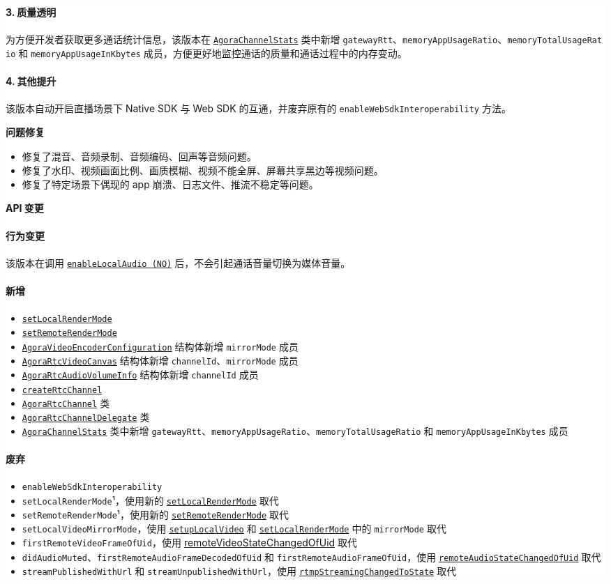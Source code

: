 #### 3. 质量透明

为方便开发者获取更多通话统计信息，该版本在 [`AgoraChannelStats`](https://docs.agora.io/cn/Video/API%20Reference/oc/Classes/AgoraChannelStats.html) 类中新增 `gatewayRtt`、`memoryAppUsageRatio`、`memoryTotalUsageRatio` 和 `memoryAppUsageInKbytes` 成员，方便更好地监控通话的质量和通话过程中的内存变动。

#### 4. 其他提升

该版本自动开启直播场景下 Native SDK 与 Web SDK 的互通，并废弃原有的 `enableWebSdkInteroperability` 方法。

**问题修复**

- 修复了混音、音频录制、音频编码、回声等音频问题。
- 修复了水印、视频画面比例、画质模糊、视频不能全屏、屏幕共享黑边等视频问题。
- 修复了特定场景下偶现的 app 崩溃、日志文件、推流不稳定等问题。

**API 变更**

#### 行为变更

该版本在调用 [`enableLocalAudio (NO)`](https://docs.agora.io/cn/Video/API%20Reference/oc/Classes/AgoraRtcEngineKit.html#//api/name/enableLocalAudio:) 后，不会引起通话音量切换为媒体音量。

#### 新增

- [`setLocalRenderMode`](https://docs.agora.io/cn/Video/API%20Reference/oc/v3.0.0/Classes/AgoraRtcEngineKit.html#//api/name/setLocalRenderMode:mirrorMode:)
- [`setRemoteRenderMode`](https://docs.agora.io/cn/Video/API%20Reference/oc/v3.0.0/Classes/AgoraRtcEngineKit.html#//api/name/setRemoteRenderMode:renderMode:mirrorMode:) 
- [`AgoraVideoEncoderConfiguration`](https://docs.agora.io/cn/Video/API%20Reference/oc/Classes/AgoraVideoEncoderConfiguration.html) 结构体新增 `mirrorMode` 成员
- [`AgoraRtcVideoCanvas`](https://docs.agora.io/cn/Video/API%20Reference/oc/Classes/AgoraRtcVideoCanvas.html) 结构体新增 `channelId`、`mirrorMode` 成员
- [`AgoraRtcAudioVolumeInfo`](https://docs.agora.io/cn/Video/API%20Reference/oc/Classes/AgoraRtcAudioVolumeInfo.html) 结构体新增 `channelId` 成员
- [`createRtcChannel`](https://docs.agora.io/cn/Video/API%20Reference/oc/Classes/AgoraRtcEngineKit.html#//api/name/createRtcChannel:)
- [`AgoraRtcChannel`](https://docs.agora.io/cn/Video/API%20Reference/oc/Classes/AgoraRtcChannel.html) 类
- [`AgoraRtcChannelDelegate`](https://docs.agora.io/cn/Video/API%20Reference/oc/Protocols/AgoraRtcChannelDelegate.html) 类
- [`AgoraChannelStats`](https://docs.agora.io/cn/Video/API%20Reference/oc/Classes/AgoraChannelStats.html) 类中新增 `gatewayRtt`、`memoryAppUsageRatio`、`memoryTotalUsageRatio` 和 `memoryAppUsageInKbytes` 成员

#### 废弃

- `enableWebSdkInteroperability`
- `setLocalRenderMode`¹，使用新的 [`setLocalRenderMode`](https://docs.agora.io/cn/Video/API%20Reference/oc/v3.0.0/Classes/AgoraRtcEngineKit.html#//api/name/setLocalRenderMode:mirrorMode:) 取代
- `setRemoteRenderMode`¹，使用新的 [`setRemoteRenderMode`](https://docs.agora.io/cn/Video/API%20Reference/oc/v3.0.0/Classes/AgoraRtcEngineKit.html#//api/name/setRemoteRenderMode:renderMode:mirrorMode:) 取代
- `setLocalVideoMirrorMode`，使用 [`setupLocalVideo`](https://docs.agora.io/cn/Video/API%20Reference/oc/Classes/AgoraRtcEngineKit.html#//api/name/setupLocalVideo:) 和 [`setLocalRenderMode`](https://docs.agora.io/cn/Video/API%20Reference/oc/v3.0.0/Classes/AgoraRtcEngineKit.html#//api/name/setLocalRenderMode:mirrorMode:) 中的 `mirrorMode` 取代
- `firstRemoteVideoFrameOfUid`，使用 [remoteVideoStateChangedOfUid](https://docs.agora.io/cn/Video/API%20Reference/oc/Protocols/AgoraRtcEngineDelegate.html#//api/name/rtcEngine:remoteVideoStateChangedOfUid:state:reason:elapsed:) 取代
- `didAudioMuted`、`firstRemoteAudioFrameDecodedOfUid` 和 `firstRemoteAudioFrameOfUid`，使用 [`remoteAudioStateChangedOfUid`](https://docs.agora.io/cn/Video/API%20Reference/oc/Protocols/AgoraRtcEngineDelegate.html#//api/name/rtcEngine:remoteAudioStateChangedOfUid:state:reason:elapsed:) 取代
- `streamPublishedWithUrl` 和 `streamUnpublishedWithUrl`，使用 [`rtmpStreamingChangedToState`](https://docs.agora.io/cn/Video/API%20Reference/oc/Protocols/AgoraRtcEngineDelegate.html#//api/name/rtcEngine:rtmpStreamingChangedToState:state:errorCode:) 取代
